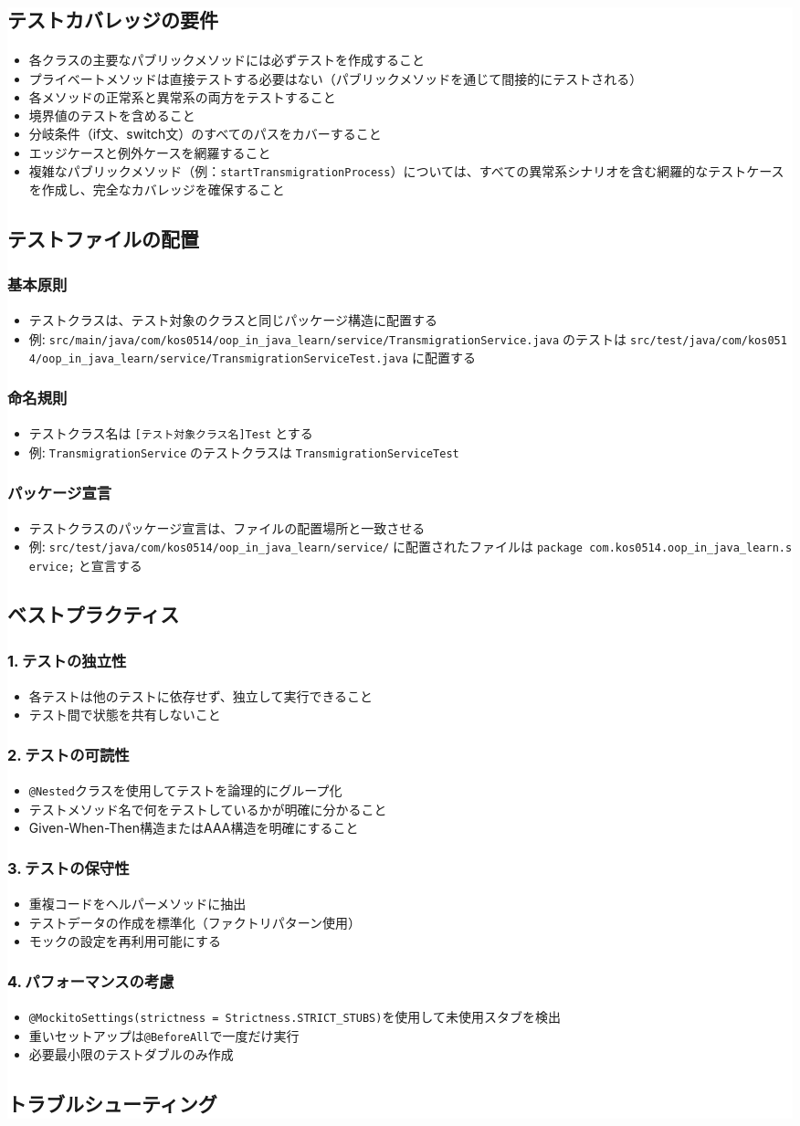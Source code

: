 ## テストカバレッジの要件

- 各クラスの主要なパブリックメソッドには必ずテストを作成すること
- プライベートメソッドは直接テストする必要はない（パブリックメソッドを通じて間接的にテストされる）
- 各メソッドの正常系と異常系の両方をテストすること
- 境界値のテストを含めること
- 分岐条件（if文、switch文）のすべてのパスをカバーすること
- エッジケースと例外ケースを網羅すること
- 複雑なパブリックメソッド（例：`startTransmigrationProcess`）については、すべての異常系シナリオを含む網羅的なテストケースを作成し、完全なカバレッジを確保すること

## テストファイルの配置

### 基本原則
- テストクラスは、テスト対象のクラスと同じパッケージ構造に配置する
- 例: `src/main/java/com/kos0514/oop_in_java_learn/service/TransmigrationService.java` のテストは 
  `src/test/java/com/kos0514/oop_in_java_learn/service/TransmigrationServiceTest.java` に配置する

### 命名規則
- テストクラス名は `[テスト対象クラス名]Test` とする
- 例: `TransmigrationService` のテストクラスは `TransmigrationServiceTest`

### パッケージ宣言
- テストクラスのパッケージ宣言は、ファイルの配置場所と一致させる
- 例: `src/test/java/com/kos0514/oop_in_java_learn/service/` に配置されたファイルは
  `package com.kos0514.oop_in_java_learn.service;` と宣言する

## ベストプラクティス

### 1. テストの独立性
- 各テストは他のテストに依存せず、独立して実行できること
- テスト間で状態を共有しないこと

### 2. テストの可読性
- `@Nested`クラスを使用してテストを論理的にグループ化
- テストメソッド名で何をテストしているかが明確に分かること
- Given-When-Then構造またはAAA構造を明確にすること

### 3. テストの保守性
- 重複コードをヘルパーメソッドに抽出
- テストデータの作成を標準化（ファクトリパターン使用）
- モックの設定を再利用可能にする

### 4. パフォーマンスの考慮
- `@MockitoSettings(strictness = Strictness.STRICT_STUBS)`を使用して未使用スタブを検出
- 重いセットアップは`@BeforeAll`で一度だけ実行
- 必要最小限のテストダブルのみ作成

## トラブルシューティング
